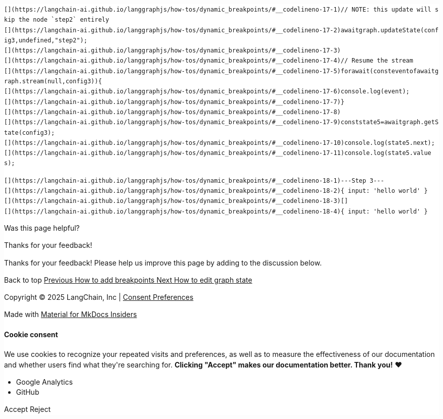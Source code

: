 
```
[](https://langchain-ai.github.io/langgraphjs/how-tos/dynamic_breakpoints/#__codelineno-17-1)// NOTE: this update will skip the node `step2` entirely
[](https://langchain-ai.github.io/langgraphjs/how-tos/dynamic_breakpoints/#__codelineno-17-2)awaitgraph.updateState(config3,undefined,"step2");
[](https://langchain-ai.github.io/langgraphjs/how-tos/dynamic_breakpoints/#__codelineno-17-3)
[](https://langchain-ai.github.io/langgraphjs/how-tos/dynamic_breakpoints/#__codelineno-17-4)// Resume the stream
[](https://langchain-ai.github.io/langgraphjs/how-tos/dynamic_breakpoints/#__codelineno-17-5)forawait(consteventofawaitgraph.stream(null,config3)){
[](https://langchain-ai.github.io/langgraphjs/how-tos/dynamic_breakpoints/#__codelineno-17-6)console.log(event);
[](https://langchain-ai.github.io/langgraphjs/how-tos/dynamic_breakpoints/#__codelineno-17-7)}
[](https://langchain-ai.github.io/langgraphjs/how-tos/dynamic_breakpoints/#__codelineno-17-8)
[](https://langchain-ai.github.io/langgraphjs/how-tos/dynamic_breakpoints/#__codelineno-17-9)conststate5=awaitgraph.getState(config3);
[](https://langchain-ai.github.io/langgraphjs/how-tos/dynamic_breakpoints/#__codelineno-17-10)console.log(state5.next);
[](https://langchain-ai.github.io/langgraphjs/how-tos/dynamic_breakpoints/#__codelineno-17-11)console.log(state5.values);

```


```
[](https://langchain-ai.github.io/langgraphjs/how-tos/dynamic_breakpoints/#__codelineno-18-1)---Step 3---
[](https://langchain-ai.github.io/langgraphjs/how-tos/dynamic_breakpoints/#__codelineno-18-2){ input: 'hello world' }
[](https://langchain-ai.github.io/langgraphjs/how-tos/dynamic_breakpoints/#__codelineno-18-3)[]
[](https://langchain-ai.github.io/langgraphjs/how-tos/dynamic_breakpoints/#__codelineno-18-4){ input: 'hello world' }

```


Was this page helpful? 

Thanks for your feedback! 

Thanks for your feedback! Please help us improve this page by adding to the discussion below. 

Back to top  [ Previous  How to add breakpoints  ](https://langchain-ai.github.io/langgraphjs/how-tos/breakpoints/) [ Next  How to edit graph state  ](https://langchain-ai.github.io/langgraphjs/how-tos/edit-graph-state/)

Copyright © 2025 LangChain, Inc | [Consent Preferences](https://langchain-ai.github.io/langgraphjs/how-tos/dynamic_breakpoints/#__consent)

Made with [ Material for MkDocs Insiders ](https://squidfunk.github.io/mkdocs-material/)

[ ](https://langchain-ai.github.io/langgraph/ "langchain-ai.github.io") [ ](https://github.com/langchain-ai/langgraphjs "github.com") [ ](https://twitter.com/LangChainAI "twitter.com")

#### Cookie consent

We use cookies to recognize your repeated visits and preferences, as well as to measure the effectiveness of our documentation and whether users find what they're searching for. **Clicking "Accept" makes our documentation better. Thank you!** ❤️

  * Google Analytics 
  * GitHub 



Accept Reject
